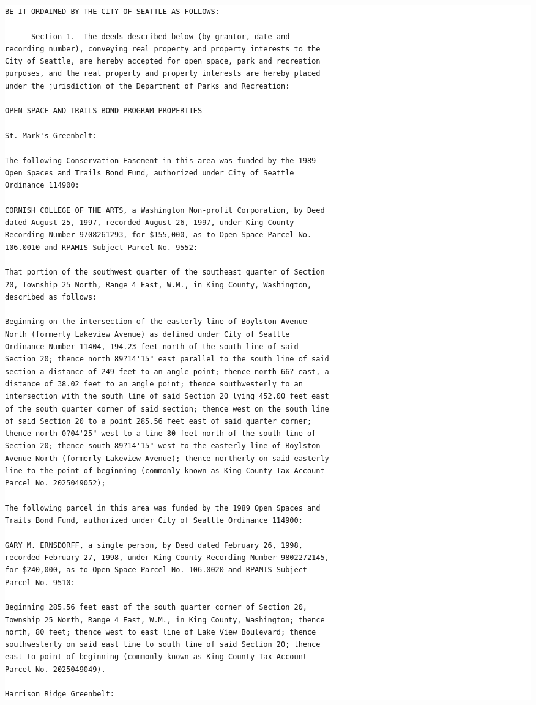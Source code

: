     BE IT ORDAINED BY THE CITY OF SEATTLE AS FOLLOWS:  
  
          Section 1.  The deeds described below (by grantor, date and  
    recording number), conveying real property and property interests to the  
    City of Seattle, are hereby accepted for open space, park and recreation  
    purposes, and the real property and property interests are hereby placed  
    under the jurisdiction of the Department of Parks and Recreation:  
  
    OPEN SPACE AND TRAILS BOND PROGRAM PROPERTIES  
  
    St. Mark's Greenbelt:  
  
    The following Conservation Easement in this area was funded by the 1989  
    Open Spaces and Trails Bond Fund, authorized under City of Seattle  
    Ordinance 114900:  
  
    CORNISH COLLEGE OF THE ARTS, a Washington Non-profit Corporation, by Deed  
    dated August 25, 1997, recorded August 26, 1997, under King County  
    Recording Number 9708261293, for $155,000, as to Open Space Parcel No.  
    106.0010 and RPAMIS Subject Parcel No. 9552:  
  
    That portion of the southwest quarter of the southeast quarter of Section  
    20, Township 25 North, Range 4 East, W.M., in King County, Washington,  
    described as follows:  
  
    Beginning on the intersection of the easterly line of Boylston Avenue  
    North (formerly Lakeview Avenue) as defined under City of Seattle  
    Ordinance Number 11404, 194.23 feet north of the south line of said  
    Section 20; thence north 89?14'15" east parallel to the south line of said  
    section a distance of 249 feet to an angle point; thence north 66? east, a  
    distance of 38.02 feet to an angle point; thence southwesterly to an  
    intersection with the south line of said Section 20 lying 452.00 feet east  
    of the south quarter corner of said section; thence west on the south line  
    of said Section 20 to a point 285.56 feet east of said quarter corner;  
    thence north 0?04'25" west to a line 80 feet north of the south line of  
    Section 20; thence south 89?14'15" west to the easterly line of Boylston  
    Avenue North (formerly Lakeview Avenue); thence northerly on said easterly  
    line to the point of beginning (commonly known as King County Tax Account  
    Parcel No. 2025049052);  
  
    The following parcel in this area was funded by the 1989 Open Spaces and  
    Trails Bond Fund, authorized under City of Seattle Ordinance 114900:  
  
    GARY M. ERNSDORFF, a single person, by Deed dated February 26, 1998,  
    recorded February 27, 1998, under King County Recording Number 9802272145,  
    for $240,000, as to Open Space Parcel No. 106.0020 and RPAMIS Subject  
    Parcel No. 9510:  
  
    Beginning 285.56 feet east of the south quarter corner of Section 20,  
    Township 25 North, Range 4 East, W.M., in King County, Washington; thence  
    north, 80 feet; thence west to east line of Lake View Boulevard; thence  
    southwesterly on said east line to south line of said Section 20; thence  
    east to point of beginning (commonly known as King County Tax Account  
    Parcel No. 2025049049).  
  
    Harrison Ridge Greenbelt:  
  